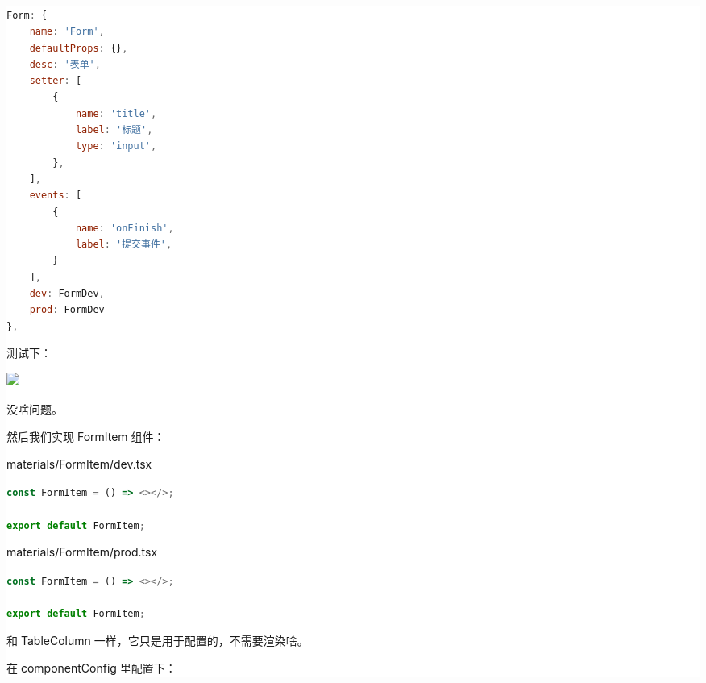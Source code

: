 ```javascript
Form: {
    name: 'Form',
    defaultProps: {},
    desc: '表单',
    setter: [
        {
            name: 'title',
            label: '标题',
            type: 'input',
        },
    ],
    events: [
        {
            name: 'onFinish',
            label: '提交事件',
        }
    ],
    dev: FormDev,
    prod: FormDev
},
```
测试下：

![](./images/eb877e0bf5374212b974ae176b5bf4ee~tplv-k3u1fbpfcp-jj-mark:0:0:0:0:q75.image.png)

没啥问题。

然后我们实现 FormItem 组件：

materials/FormItem/dev.tsx

```javascript
const FormItem = () => <></>;

export default FormItem;
```

materials/FormItem/prod.tsx

```javascript
const FormItem = () => <></>;

export default FormItem;
```

和 TableColumn 一样，它只是用于配置的，不需要渲染啥。

在 componentConfig 里配置下：
